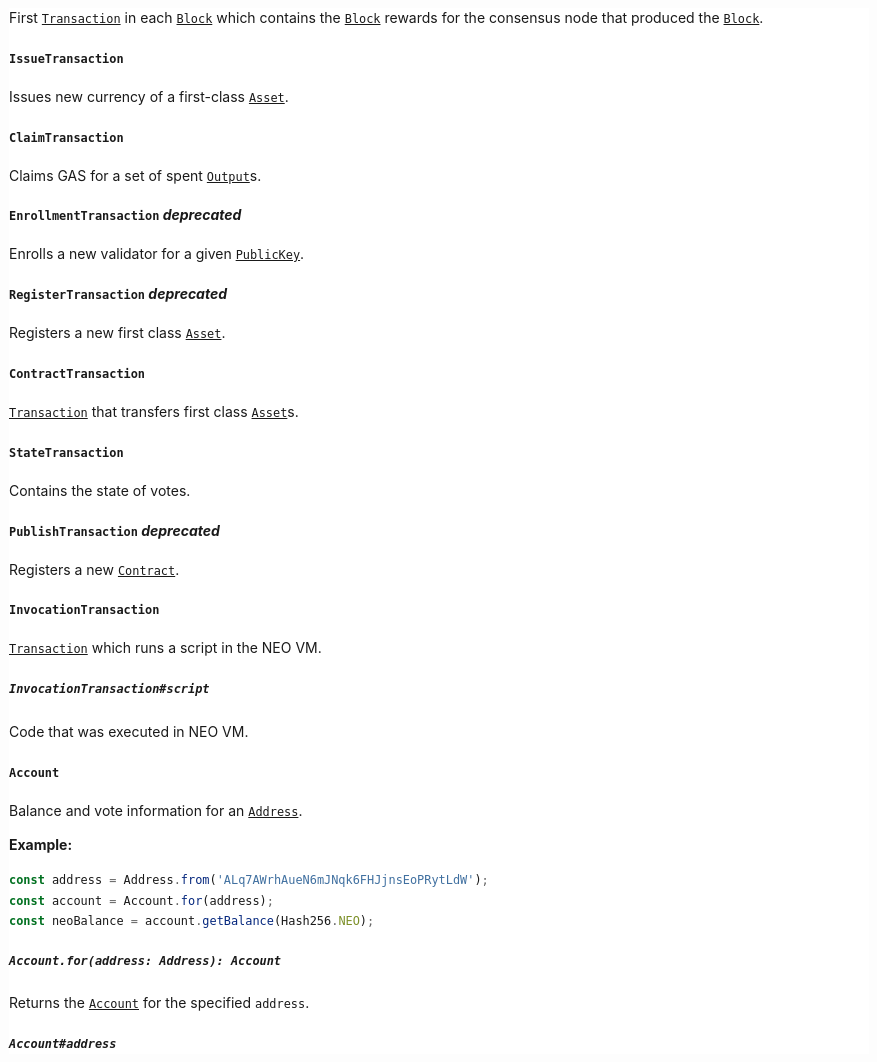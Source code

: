 First [`Transaction`](/docs/smart-contract#Transaction) in each [`Block`](/docs/smart-contract#Block) which contains the [`Block`](/docs/smart-contract#Block) rewards for the consensus node that produced the [`Block`](/docs/smart-contract#Block).

#### `IssueTransaction`

Issues new currency of a first-class [`Asset`](/docs/smart-contract#Asset).

#### `ClaimTransaction`

Claims GAS for a set of spent [`Output`](/docs/smart-contract#Output)s.

#### `EnrollmentTransaction` *deprecated*

Enrolls a new validator for a given [`PublicKey`](/docs/smart-contract#PublicKey).

#### `RegisterTransaction` *deprecated*

Registers a new first class [`Asset`](/docs/smart-contract#Asset).

#### `ContractTransaction`

[`Transaction`](/docs/smart-contract#Transaction) that transfers first class [`Asset`](/docs/smart-contract#Asset)s.

#### `StateTransaction`

Contains the state of votes.

#### `PublishTransaction` *deprecated*

Registers a new [`Contract`](/docs/smart-contract#Contract).

#### `InvocationTransaction`

[`Transaction`](/docs/smart-contract#Transaction) which runs a script in the NEO VM.

##### `InvocationTransaction#script`

Code that was executed in NEO VM.

#### `Account`

Balance and vote information for an [`Address`](/docs/smart-contract#Address).

**Example:**

```typescript
const address = Address.from('ALq7AWrhAueN6mJNqk6FHJjnsEoPRytLdW');
const account = Account.for(address);
const neoBalance = account.getBalance(Hash256.NEO);
```

##### `Account.for(address: Address): Account`

Returns the [`Account`](/docs/smart-contract#Account) for the specified `address`.

##### `Account#address`

